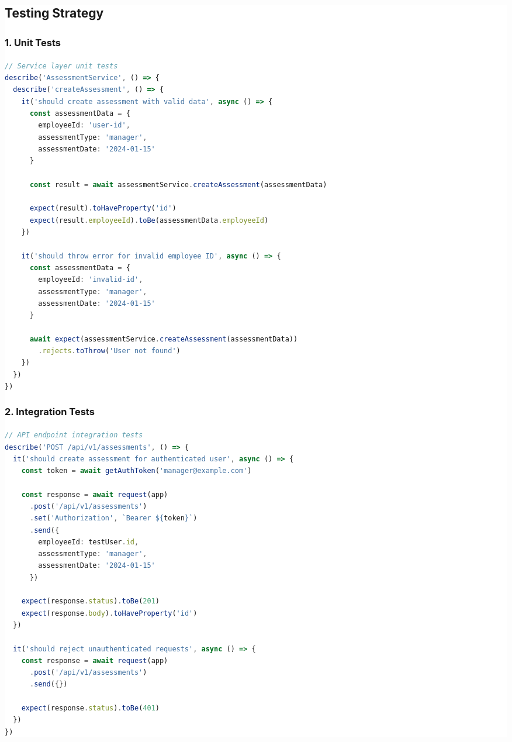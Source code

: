 ## Testing Strategy

### 1. Unit Tests
```typescript
// Service layer unit tests
describe('AssessmentService', () => {
  describe('createAssessment', () => {
    it('should create assessment with valid data', async () => {
      const assessmentData = {
        employeeId: 'user-id',
        assessmentType: 'manager',
        assessmentDate: '2024-01-15'
      }
      
      const result = await assessmentService.createAssessment(assessmentData)
      
      expect(result).toHaveProperty('id')
      expect(result.employeeId).toBe(assessmentData.employeeId)
    })
    
    it('should throw error for invalid employee ID', async () => {
      const assessmentData = {
        employeeId: 'invalid-id',
        assessmentType: 'manager',
        assessmentDate: '2024-01-15'
      }
      
      await expect(assessmentService.createAssessment(assessmentData))
        .rejects.toThrow('User not found')
    })
  })
})
```

### 2. Integration Tests
```typescript
// API endpoint integration tests
describe('POST /api/v1/assessments', () => {
  it('should create assessment for authenticated user', async () => {
    const token = await getAuthToken('manager@example.com')
    
    const response = await request(app)
      .post('/api/v1/assessments')
      .set('Authorization', `Bearer ${token}`)
      .send({
        employeeId: testUser.id,
        assessmentType: 'manager',
        assessmentDate: '2024-01-15'
      })
    
    expect(response.status).toBe(201)
    expect(response.body).toHaveProperty('id')
  })
  
  it('should reject unauthenticated requests', async () => {
    const response = await request(app)
      .post('/api/v1/assessments')
      .send({})
    
    expect(response.status).toBe(401)
  })
})
```